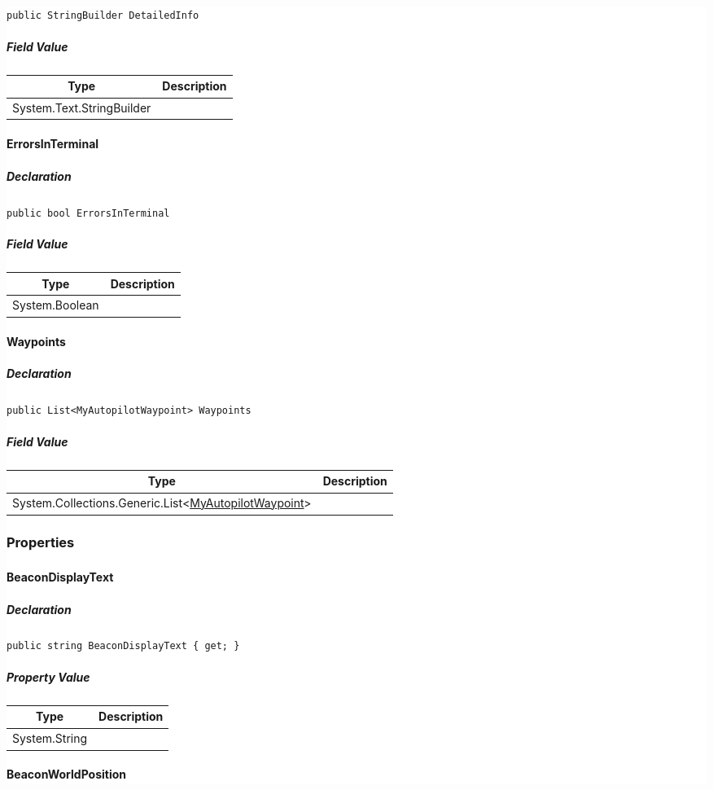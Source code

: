 ```
public StringBuilder DetailedInfo
```

##### Field Value

| Type | Description |
| --- | --- |
| System.Text.StringBuilder |     |

#### ErrorsInTerminal

##### Declaration

```
public bool ErrorsInTerminal
```

##### Field Value

| Type | Description |
| --- | --- |
| System.Boolean |     |

#### Waypoints

##### Declaration

```
public List<MyAutopilotWaypoint> Waypoints
```

##### Field Value

| Type | Description |
| --- | --- |
| System.Collections.Generic.List<[MyAutopilotWaypoint](https://keensoftwarehouse.github.io/SpaceEngineersModAPI/api/Sandbox.Game.Entities.MyAutopilotWaypoint.html)\> |     |

### Properties

#### BeaconDisplayText

##### Declaration

```
public string BeaconDisplayText { get; }
```

##### Property Value

| Type | Description |
| --- | --- |
| System.String |     |

#### BeaconWorldPosition
